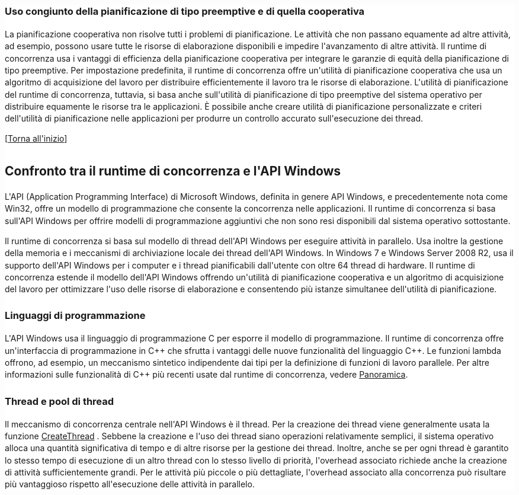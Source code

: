 ### <a name="using-preemptive-and-cooperative-scheduling-together"></a>Uso congiunto della pianificazione di tipo preemptive e di quella cooperativa  
 La pianificazione cooperativa non risolve tutti i problemi di pianificazione. Le attività che non passano equamente ad altre attività, ad esempio, possono usare tutte le risorse di elaborazione disponibili e impedire l'avanzamento di altre attività. Il runtime di concorrenza usa i vantaggi di efficienza della pianificazione cooperativa per integrare le garanzie di equità della pianificazione di tipo preemptive. Per impostazione predefinita, il runtime di concorrenza offre un'utilità di pianificazione cooperativa che usa un algoritmo di acquisizione del lavoro per distribuire efficientemente il lavoro tra le risorse di elaborazione. L'utilità di pianificazione del runtime di concorrenza, tuttavia, si basa anche sull'utilità di pianificazione di tipo preemptive del sistema operativo per distribuire equamente le risorse tra le applicazioni. È possibile anche creare utilità di pianificazione personalizzate e criteri dell'utilità di pianificazione nelle applicazioni per produrre un controllo accurato sull'esecuzione dei thread.  
  
 [[Torna all'inizio](#top)]  
  
##  <a name="winapi"></a> Confronto tra il runtime di concorrenza e l'API Windows  
 L'API (Application Programming Interface) di Microsoft Windows, definita in genere API Windows, e precedentemente nota come Win32, offre un modello di programmazione che consente la concorrenza nelle applicazioni. Il runtime di concorrenza si basa sull'API Windows per offrire modelli di programmazione aggiuntivi che non sono resi disponibili dal sistema operativo sottostante.  
  
 Il runtime di concorrenza si basa sul modello di thread dell'API Windows per eseguire attività in parallelo. Usa inoltre la gestione della memoria e i meccanismi di archiviazione locale dei thread dell'API Windows. In Windows 7 e Windows Server 2008 R2, usa il supporto dell'API Windows per i computer e i thread pianificabili dall'utente con oltre 64 thread di hardware. Il runtime di concorrenza estende il modello dell'API Windows offrendo un'utilità di pianificazione cooperativa e un algoritmo di acquisizione del lavoro per ottimizzare l'uso delle risorse di elaborazione e consentendo più istanze simultanee dell'utilità di pianificazione.  
   
### <a name="programming-languages"></a>Linguaggi di programmazione  
 L'API Windows usa il linguaggio di programmazione C per esporre il modello di programmazione. Il runtime di concorrenza offre un'interfaccia di programmazione in C++ che sfrutta i vantaggi delle nuove funzionalità del linguaggio C++. Le funzioni lambda offrono, ad esempio, un meccanismo sintetico indipendente dai tipi per la definizione di funzioni di lavoro parallele. Per altre informazioni sulle funzionalità di C++ più recenti usate dal runtime di concorrenza, vedere [Panoramica](../../parallel/concrt/asynchronous-message-blocks.md).  
  
### <a name="threads-and-thread-pools"></a>Thread e pool di thread  
 Il meccanismo di concorrenza centrale nell'API Windows è il thread. Per la creazione dei thread viene generalmente usata la funzione [CreateThread](http://msdn.microsoft.com/library/windows/desktop/ms682453) . Sebbene la creazione e l'uso dei thread siano operazioni relativamente semplici, il sistema operativo alloca una quantità significativa di tempo e di altre risorse per la gestione dei thread. Inoltre, anche se per ogni thread è garantito lo stesso tempo di esecuzione di un altro thread con lo stesso livello di priorità, l'overhead associato richiede anche la creazione di attività sufficientemente grandi. Per le attività più piccole o più dettagliate, l'overhead associato alla concorrenza può risultare più vantaggioso rispetto all'esecuzione delle attività in parallelo.  
  